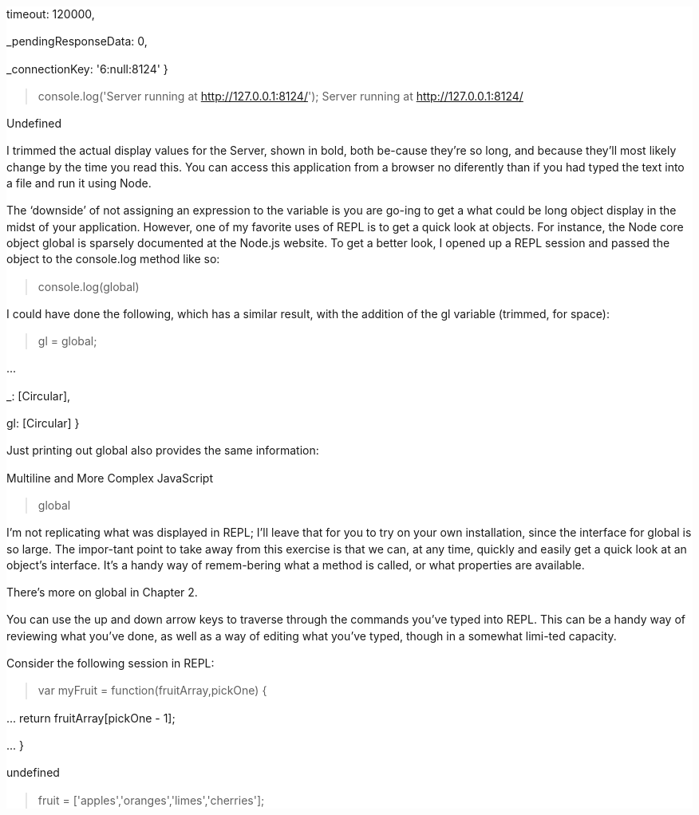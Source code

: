 timeout: 120000,

_pendingResponseData: 0,

_connectionKey: '6:null:8124' }

> console.log('Server running at http://127.0.0.1:8124/'); Server running at http://127.0.0.1:8124/

Undefined

I trimmed the actual display values for the Server, shown in bold, both be-cause they’re so long, and because they’ll most likely change by the time you read this. You can access this application from a browser no diferently than if you had typed the text into a file and run it using Node.

The ‘downside’ of not assigning an expression to the variable is you are go-ing to get a what could be long object display in the midst of your application. However, one of my favorite uses of REPL is to get a quick look at objects. For instance, the Node core object global is sparsely documented at the Node.js website. To get a better look, I opened up a REPL session and passed the object to the console.log method like so:

> console.log(global)

I could have done the following, which has a similar result, with the addition of the gl variable (trimmed, for space):

> gl = global;

...

_: [Circular],

gl: [Circular] }

Just printing out global also provides the same information:

Multiline and More Complex JavaScript

> global

I’m not replicating what was displayed in REPL; I’ll leave that for you to try on your own installation, since the interface for global is so large. The impor-tant point to take away from this exercise is that we can, at any time, quickly and easily get a quick look at an object’s interface. It’s a handy way of remem-bering what a method is called, or what properties are available.

There’s more on global in Chapter 2.

You can use the up and down arrow keys to traverse through the commands you’ve typed into REPL. This can be a handy way of reviewing what you’ve done, as well as a way of editing what you’ve typed, though in a somewhat limi-ted capacity.

Consider the following session in REPL:

> var myFruit = function(fruitArray,pickOne) {

... return fruitArray[pickOne - 1];

... }

undefined

> fruit = ['apples','oranges','limes','cherries'];
